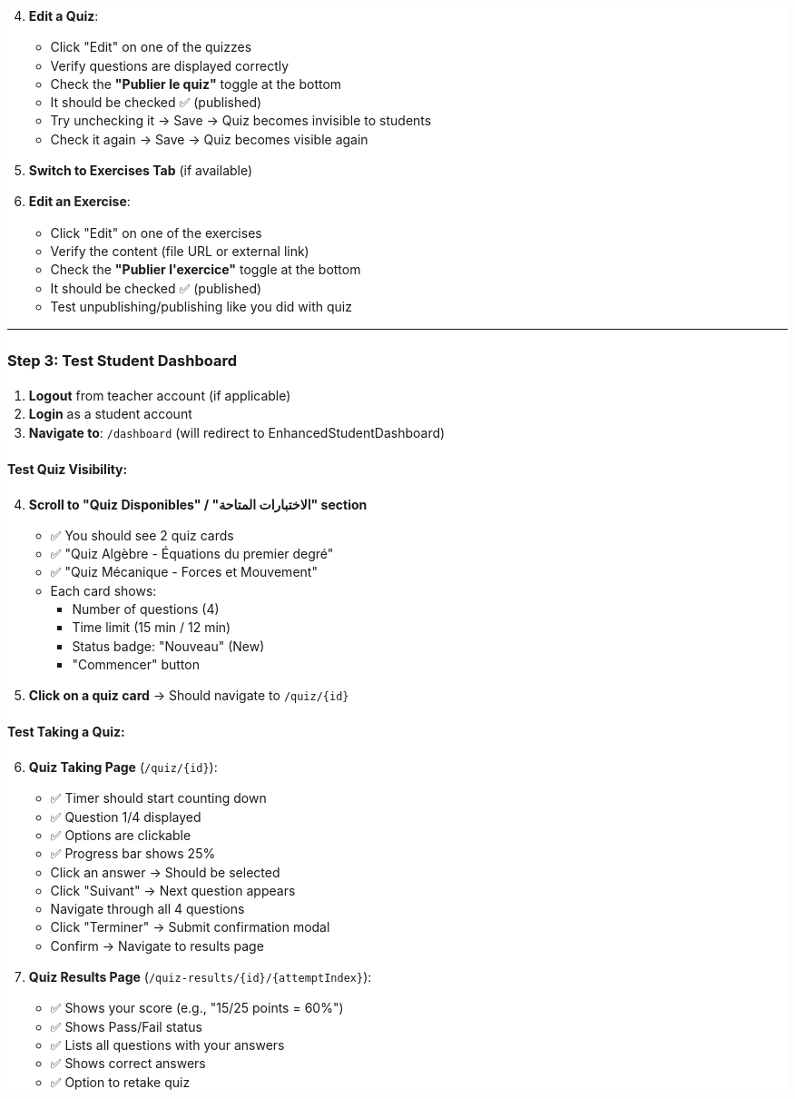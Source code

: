 4. **Edit a Quiz**:
   - Click "Edit" on one of the quizzes
   - Verify questions are displayed correctly
   - Check the **"Publier le quiz"** toggle at the bottom
   - It should be checked ✅ (published)
   - Try unchecking it → Save → Quiz becomes invisible to students
   - Check it again → Save → Quiz becomes visible again

5. **Switch to Exercises Tab** (if available)

6. **Edit an Exercise**:
   - Click "Edit" on one of the exercises
   - Verify the content (file URL or external link)
   - Check the **"Publier l'exercice"** toggle at the bottom
   - It should be checked ✅ (published)
   - Test unpublishing/publishing like you did with quiz

---

### **Step 3: Test Student Dashboard**

1. **Logout** from teacher account (if applicable)
2. **Login** as a student account
3. **Navigate to**: `/dashboard` (will redirect to EnhancedStudentDashboard)

#### **Test Quiz Visibility:**

4. **Scroll to "Quiz Disponibles" / "الاختبارات المتاحة" section**
   - ✅ You should see 2 quiz cards
   - ✅ "Quiz Algèbre - Équations du premier degré"
   - ✅ "Quiz Mécanique - Forces et Mouvement"
   - Each card shows:
     - Number of questions (4)
     - Time limit (15 min / 12 min)
     - Status badge: "Nouveau" (New)
     - "Commencer" button

5. **Click on a quiz card** → Should navigate to `/quiz/{id}`

#### **Test Taking a Quiz:**

6. **Quiz Taking Page** (`/quiz/{id}`):
   - ✅ Timer should start counting down
   - ✅ Question 1/4 displayed
   - ✅ Options are clickable
   - ✅ Progress bar shows 25%
   - Click an answer → Should be selected
   - Click "Suivant" → Next question appears
   - Navigate through all 4 questions
   - Click "Terminer" → Submit confirmation modal
   - Confirm → Navigate to results page

7. **Quiz Results Page** (`/quiz-results/{id}/{attemptIndex}`):
   - ✅ Shows your score (e.g., "15/25 points = 60%")
   - ✅ Shows Pass/Fail status
   - ✅ Lists all questions with your answers
   - ✅ Shows correct answers
   - ✅ Option to retake quiz
